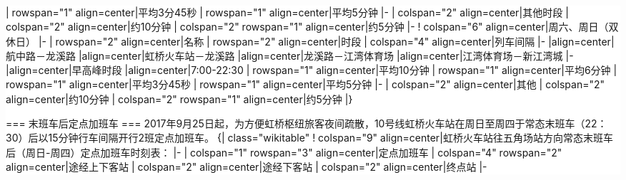 | rowspan="1" align=center|平均3分45秒
| rowspan="1" align=center|平均5分钟
|-
| colspan="2" align=center|其他时段
| colspan="2" align=center|约10分钟
| colspan="2" rowspan="1" align=center|约5分钟
|-
! colspan="6" align=center|周六、周日（双休日）
|-
| rowspan="2" align=center|名称
| rowspan="2" align=center|时段
| colspan="4" align=center|列车间隔
|-
|align=center|航中路－龙溪路
|align=center|虹桥火车站－龙溪路
|align=center|龙溪路－江湾体育场
|align=center|江湾体育场－新江湾城
|-
|align=center|早高峰时段
|align=center|7:00-22:30
| rowspan="1" align=center|平均10分钟
| rowspan="1" align=center|平均6分钟
| rowspan="1" align=center|平均3分45秒
| rowspan="1" align=center|平均5分钟
|-
| colspan="2" align=center|其他
| colspan="2" align=center|约10分钟
| colspan="2" rowspan="1" align=center|约5分钟
|}

=== 末班车后定点加班车 ===
2017年9月25日起，为方便虹桥枢纽旅客夜间疏散，10号线虹桥火车站在周日至周四于常态末班车（22：30）后以15分钟行车间隔开行2班定点加班车<ref name="time3"/>。
{| class="wikitable"
! colspan="9" align=center|虹桥火车站往五角场站方向常态末班车后（周日-周四）定点加班车时刻表：
|-
| colspan="1" rowspan="3" align=center|定点加班车
| colspan="4" rowspan="2" align=center|途经上下客站
| colspan="2" align=center|途经下客站
| colspan="2" align=center|终点站
|-